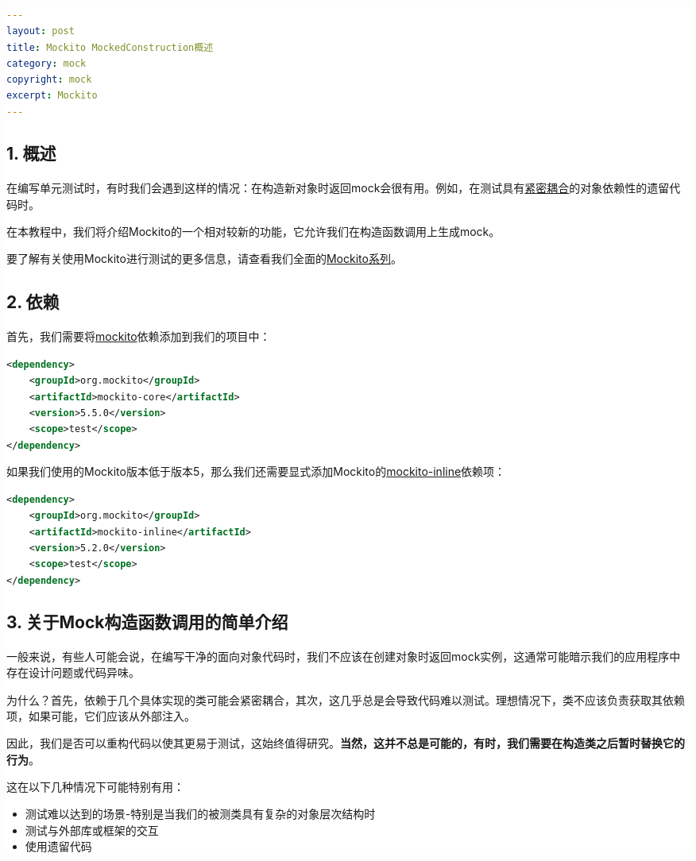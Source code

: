 ```yaml
---
layout: post
title: Mockito MockedConstruction概述
category: mock
copyright: mock
excerpt: Mockito
---
```


## 1. 概述

在编写单元测试时，有时我们会遇到这样的情况：在构造新对象时返回mock会很有用。例如，在测试具有[紧密耦合](https://www.baeldung.com/java-coupling-classes-tight-loose)的对象依赖性的遗留代码时。

在本教程中，我们将介绍Mockito的一个相对较新的功能，它允许我们在构造函数调用上生成mock。

要了解有关使用Mockito进行测试的更多信息，请查看我们全面的[Mockito系列](https://tuyucheng7.github.io/mock.html)。

## 2. 依赖

首先，我们需要将[mockito](https://mvnrepository.com/artifact/org.mockito/mockito-core)依赖添加到我们的项目中：

```xml
<dependency>
    <groupId>org.mockito</groupId>
    <artifactId>mockito-core</artifactId>
    <version>5.5.0</version>
    <scope>test</scope>
</dependency>
```

如果我们使用的Mockito版本低于版本5，那么我们还需要显式添加Mockito的[mockito-inline](https://mvnrepository.com/artifact/org.mockito/mockito-inline)依赖项：

```xml
<dependency>
    <groupId>org.mockito</groupId>
    <artifactId>mockito-inline</artifactId>
    <version>5.2.0</version>
    <scope>test</scope>
</dependency>
```

## 3. 关于Mock构造函数调用的简单介绍

一般来说，有些人可能会说，在编写干净的面向对象代码时，我们不应该在创建对象时返回mock实例，这通常可能暗示我们的应用程序中存在设计问题或代码异味。

为什么？首先，依赖于几个具体实现的类可能会紧密耦合，其次，这几乎总是会导致代码难以测试。理想情况下，类不应该负责获取其依赖项，如果可能，它们应该从外部注入。

因此，我们是否可以重构代码以使其更易于测试，这始终值得研究。**当然，这并不总是可能的，有时，我们需要在构造类之后暂时替换它的行为**。

这在以下几种情况下可能特别有用：

- 测试难以达到的场景-特别是当我们的被测类具有复杂的对象层次结构时
- 测试与外部库或框架的交互
- 使用遗留代码

